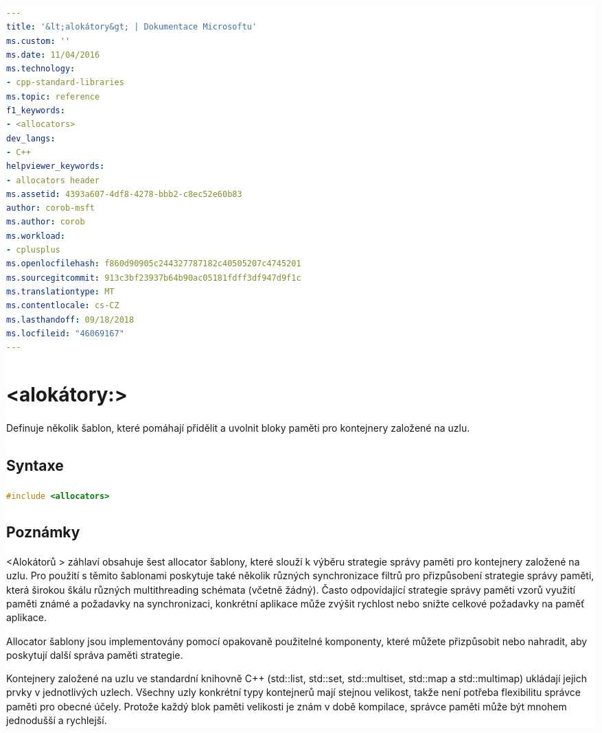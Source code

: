 ```yaml
---
title: '&lt;alokátory&gt; | Dokumentace Microsoftu'
ms.custom: ''
ms.date: 11/04/2016
ms.technology:
- cpp-standard-libraries
ms.topic: reference
f1_keywords:
- <allocators>
dev_langs:
- C++
helpviewer_keywords:
- allocators header
ms.assetid: 4393a607-4df8-4278-bbb2-c8ec52e60b83
author: corob-msft
ms.author: corob
ms.workload:
- cplusplus
ms.openlocfilehash: f860d90905c244327787182c40505207c4745201
ms.sourcegitcommit: 913c3bf23937b64b90ac05181fdff3df947d9f1c
ms.translationtype: MT
ms.contentlocale: cs-CZ
ms.lasthandoff: 09/18/2018
ms.locfileid: "46069167"
---
```

# <a name="ltallocatorsgt"></a>&lt;alokátory:&gt;

Definuje několik šablon, které pomáhají přidělit a uvolnit bloky paměti pro kontejnery založené na uzlu.

## <a name="syntax"></a>Syntaxe

```cpp
#include <allocators>
```

## <a name="remarks"></a>Poznámky

\<Alokátorů > záhlaví obsahuje šest allocator šablony, které slouží k výběru strategie správy paměti pro kontejnery založené na uzlu. Pro použití s těmito šablonami poskytuje také několik různých synchronizace filtrů pro přizpůsobení strategie správy paměti, která širokou škálu různých multithreading schémata (včetně žádný). Často odpovídající strategie správy paměti vzorů využití paměti známé a požadavky na synchronizaci, konkrétní aplikace může zvýšit rychlost nebo snižte celkové požadavky na paměť aplikace.

Allocator šablony jsou implementovány pomocí opakovaně použitelné komponenty, které můžete přizpůsobit nebo nahradit, aby poskytují další správa paměti strategie.

Kontejnery založené na uzlu ve standardní knihovně C++ (std::list, std::set, std::multiset, std::map a std::multimap) ukládají jejich prvky v jednotlivých uzlech. Všechny uzly konkrétní typy kontejnerů mají stejnou velikost, takže není potřeba flexibilitu správce paměti pro obecné účely. Protože každý blok paměti velikosti je znám v době kompilace, správce paměti může být mnohem jednodušší a rychlejší.
